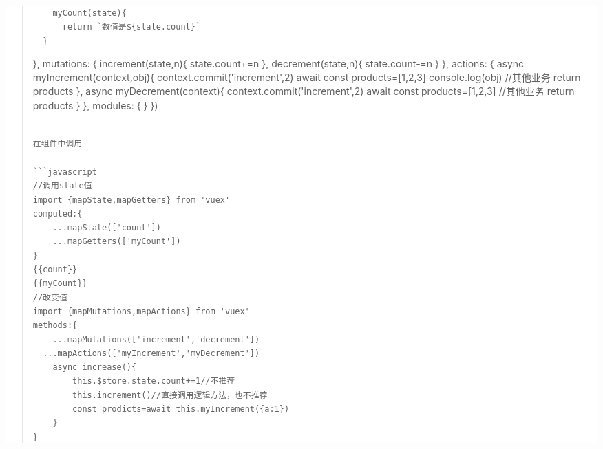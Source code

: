 >   	  myCount(state){
>           return `数值是${state.count}`
>       }      
>   },
>   mutations: {
>       increment(state,n){
>           state.count+=n
>       },
>       decrement(state,n){
>           state.count-=n
>       }
>   },
>   actions: {
>       async myIncrement(context,obj){
>           context.commit('increment',2)
>           await const products=[1,2,3]
>           console.log(obj)
>           //其他业务
>           return products
>       },
>       async myDecrement(context){
>         context.commit('increment',2)
>         await const products=[1,2,3]
>         //其他业务
>         return products
>     }
>   },
>   modules: {
>   }
> })
> ```
>
> 在组件中调用
>
> ```javascript
> //调用state值
> import {mapState,mapGetters} from 'vuex'
> computed:{
>     ...mapState(['count'])
>     ...mapGetters(['myCount'])
> }
> {{count}}
> {{myCount}}
> //改变值
> import {mapMutations,mapActions} from 'vuex'
> methods:{
>     ...mapMutations(['increment','decrement'])
> 	...mapActions(['myIncrement','myDecrement']) 
>     async increase(){
>         this.$store.state.count+=1//不推荐
>         this.increment()//直接调用逻辑方法，也不推荐
>         const prodicts=await this.myIncrement({a:1})
>     }
> }
> ```
